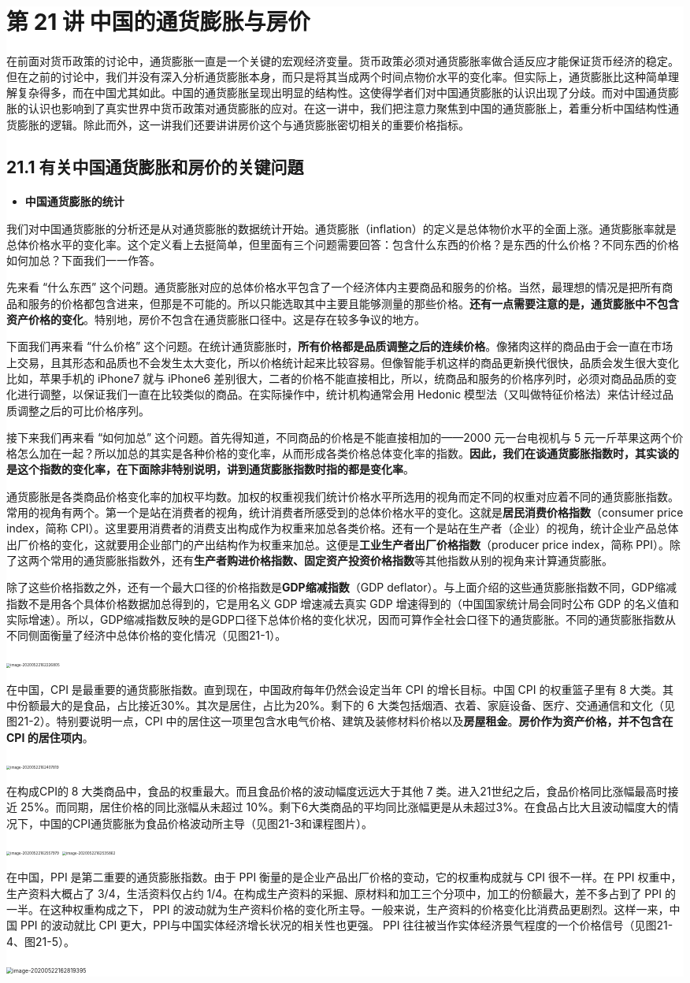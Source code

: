 # 第 21 讲 中国的通货膨胀与房价

在前面对货币政策的讨论中，通货膨胀一直是一个关键的宏观经济变量。货币政策必须对通货膨胀率做合适反应才能保证货币经济的稳定。但在之前的讨论中，我们并没有深入分析通货膨胀本身，而只是将其当成两个时间点物价水平的变化率。但实际上，通货膨胀比这种简单理解复杂得多，而在中国尤其如此。中国的通货膨胀呈现出明显的结构性。这使得学者们对中国通货膨胀的认识出现了分歧。而对中国通货膨胀的认识也影响到了真实世界中货币政策对通货膨胀的应对。在这一讲中，我们把注意力聚焦到中国的通货膨胀上，着重分析中国结构性通货膨胀的逻辑。除此而外，这一讲我们还要讲讲房价这个与通货膨胀密切相关的重要价格指标。



## 21.1 有关中国通货膨胀和房价的关键问題

- **中国通货膨胀的统计**

我们对中国通货膨胀的分析还是从对通货膨胀的数据统计开始。通货膨胀（inflation）的定义是总体物价水平的全面上涨。通货膨胀率就是总体价格水平的变化率。这个定义看上去挺简单，但里面有三个问题需要回答：包含什么东西的价格？是东西的什么价格？不同东西的价格如何加总？下面我们一一作答。

先来看 “什么东西” 这个问題。通货膨胀对应的总体价格水平包含了一个经济体内主要商品和服务的价格。当然，最理想的情况是把所有商品和服务的价格都包含进来，但那是不可能的。所以只能选取其中主要且能够测量的那些价格。**还有一点需要注意的是，通货膨胀中不包含资产价格的变化**。特别地，房价不包含在通货膨胀口径中。这是存在较多争议的地方。

下面我们再来看 “什么价格” 这个问题。在统计通货膨胀时，**所有价格都是品质调整之后的连续价格**。像猪肉这样的商品由于会一直在市场上交易，且其形态和品质也不会发生太大变化，所以价格统计起来比较容易。但像智能手机这样的商品更新换代很快，品质会发生很大变化比如，苹果手机的 iPhone7 就与 iPhone6 差别很大，二者的价格不能直接相比，所以，统商品和服务的价格序列时，必须对商品品质的变化进行调整，以保证我们一直在比较类似的商品。在实际操作中，统计机构通常会用 Hedonic 模型法（又叫做特征价格法）来估计经过品质调整之后的可比价格序列。

接下来我们再来看 “如何加总” 这个问题。首先得知道，不同商品的价格是不能直接相加的——2000 元一台电视机与 5 元一斤苹果这两个价格怎么加在一起？所以加总的其实是各种价格的变化率，从而形成各类价格总体变化率的指数。**因此，我们在谈通货膨胀指数时，其实谈的是这个指数的变化率，在下面除非特别说明，讲到通货膨胀指数时指的都是变化率**。

通货膨胀是各类商品价格变化率的加权平均数。加权的权重视我们统计价格水平所选用的视角而定不同的权重对应着不同的通货膨胀指数。常用的视角有两个。第一个是站在消费者的视角，统计消费者所感受到的总体价格水平的变化。这就是**居民消费价格指数**（consumer price index，简称 CPI）。这里要用消费者的消费支出构成作为权重来加总各类价格。还有一个是站在生产者（企业）的视角，统计企业产品总体出厂价格的变化，这就要用企业部门的产出结构作为权重来加总。这便是**工业生产者出厂价格指数**（producer price index，简称 PPI）。除了这两个常用的通货膨胀指数外，还有**生产者购进价格指数、固定资产投资价格指数**等其他指数从别的视角来计算通货膨胀。

除了这些价格指数之外，还有一个最大口径的价格指数是**GDP缩减指数**（GDP deflator）。与上面介绍的这些通货膨胀指数不同，GDP缩减指数不是用各个具体价格数据加总得到的，它是用名义 GDP 增速减去真实 GDP 增速得到的（中国国家统计局会同时公布 GDP 的名义值和实际增速）。所以，GDP缩减指数反映的是GDP口径下总体价格的变化状况，因而可算作全社会口径下的通货膨胀。不同的通货膨胀指数从不同侧面衡量了经济中总体价格的变化情况（见图21-1）。

<img src="C:\Users\13631\AppData\Roaming\Typora\typora-user-images\image-20200522162226805.png" alt="image-20200522162226805" style="zoom:33%;" />

在中国，CPI 是最重要的通货膨胀指数。直到现在，中国政府每年仍然会设定当年 CPI 的增长目标。中国 CPI 的权重篮子里有 8 大类。其中份额最大的是食品，占比接近30%。其次是居住，占比为20%。剩下的 6 大类包括烟酒、衣着、家庭设备、医疗、交通通信和文化（见图21-2）。特别要说明一点，CPI 中的居住这一项里包含水电气价格、建筑及装修材料价格以及**房屋租金**。**房价作为资产价格，并不包含在 CPI 的居住项内**。

<img src="C:\Users\13631\AppData\Roaming\Typora\typora-user-images\image-20200522162407819.png" alt="image-20200522162407819" style="zoom:33%;" />

在构成CPI的 8 大类商品中，食品的权重最大。而且食品价格的波动幅度远远大于其他 7 类。进入21世纪之后，食品价格同比涨幅最高时接近 25%。而同期，居住价格的同比涨幅从未超过 10%。剩下6大类商品的平均同比涨幅更是从未超过3%。在食品占比大且波动幅度大的情况下，中国的CPI通货膨胀为食品价格波动所主导（见图21-3和课程图片）。

<img src="C:\Users\13631\AppData\Roaming\Typora\typora-user-images\image-20200522162557979.png" alt="image-20200522162557979" style="zoom:33%;" />

<img src="C:\Users\13631\AppData\Roaming\Typora\typora-user-images\image-20200522162535862.png" alt="image-20200522162535862" style="zoom:33%;" />

在中国，PPI 是第二重要的通货膨胀指数。由于 PPI 衡量的是企业产品出厂价格的变动，它的权重构成就与 CPI 很不一样。在 PPI 权重中，生产资料大概占了 3/4，生活资料仅占约 1/4。在构成生产资料的采掘、原材料和加工三个分项中，加工的份额最大，差不多占到了 PPI 的一半。在这种权重构成之下， PPI 的波动就为生产资料价格的变化所主导。一般来说，生产资料的价格变化比消费品更剧烈。这样一来，中国 PPI 的波动就比 CPI 更大，PPI与中国实体经济增长状况的相关性也更强。 PPI 往往被当作实体经济景气程度的一个价格信号（见图21-4、图21-5）。

<img src="C:\Users\13631\AppData\Roaming\Typora\typora-user-images\image-20200522162819395.png" alt="image-20200522162819395" style="zoom:50%;" />
